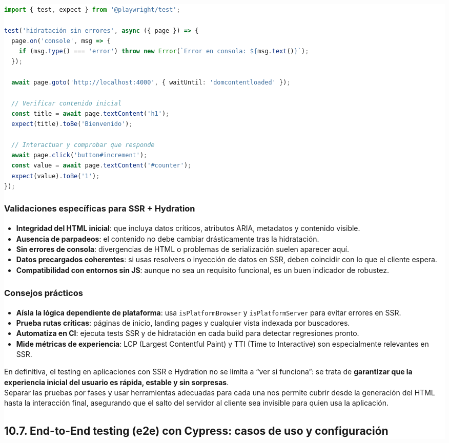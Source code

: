 ```ts
import { test, expect } from '@playwright/test';

test('hidratación sin errores', async ({ page }) => {
  page.on('console', msg => {
    if (msg.type() === 'error') throw new Error(`Error en consola: ${msg.text()}`);
  });

  await page.goto('http://localhost:4000', { waitUntil: 'domcontentloaded' });

  // Verificar contenido inicial
  const title = await page.textContent('h1');
  expect(title).toBe('Bienvenido');

  // Interactuar y comprobar que responde
  await page.click('button#increment');
  const value = await page.textContent('#counter');
  expect(value).toBe('1');
});
```

### Validaciones específicas para SSR + Hydration

- **Integridad del HTML inicial**: que incluya datos críticos, atributos ARIA, metadatos y contenido visible.
- **Ausencia de parpadeos**: el contenido no debe cambiar drásticamente tras la hidratación.
- **Sin errores de consola**: divergencias de HTML o problemas de serialización suelen aparecer aquí.
- **Datos precargados coherentes**: si usas resolvers o inyección de datos en SSR, deben coincidir con lo que el cliente espera.
- **Compatibilidad con entornos sin JS**: aunque no sea un requisito funcional, es un buen indicador de robustez.

### Consejos prácticos

- **Aísla la lógica dependiente de plataforma**: usa `isPlatformBrowser` y `isPlatformServer` para evitar errores en SSR.
- **Prueba rutas críticas**: páginas de inicio, landing pages y cualquier vista indexada por buscadores.
- **Automatiza en CI**: ejecuta tests SSR y de hidratación en cada build para detectar regresiones pronto.
- **Mide métricas de experiencia**: LCP (Largest Contentful Paint) y TTI (Time to Interactive) son especialmente relevantes en SSR.

En definitiva, el testing en aplicaciones con SSR e Hydration no se limita a “ver si funciona”: se trata de **garantizar que la experiencia inicial del usuario es rápida, estable y sin sorpresas**.  
Separar las pruebas por fases y usar herramientas adecuadas para cada una nos permite cubrir desde la generación del HTML hasta la interacción final, asegurando que el salto del servidor al cliente sea invisible para quien usa la aplicación.


## 10.7. End-to-End testing (e2e) con Cypress: casos de uso y configuración
